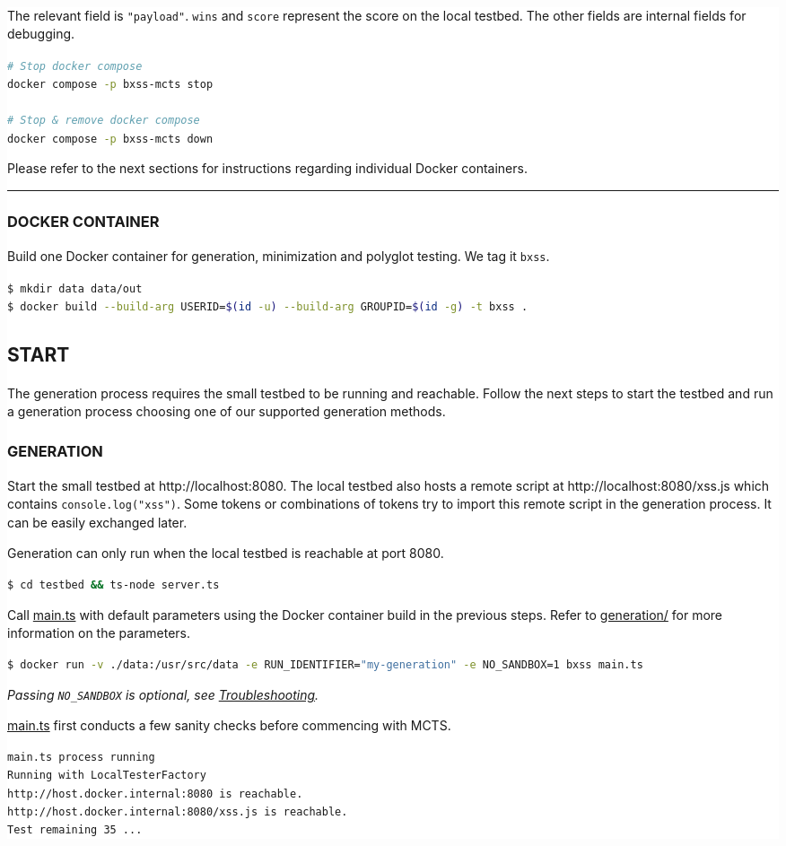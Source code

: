The relevant field is `"payload"`. `wins` and `score` represent the score on the local testbed. The other fields are internal fields for debugging.

```bash
# Stop docker compose
docker compose -p bxss-mcts stop

# Stop & remove docker compose
docker compose -p bxss-mcts down
```

Please refer to the next sections for instructions regarding individual Docker containers.

---

### DOCKER CONTAINER

Build one Docker container for generation, minimization and polyglot testing.
We tag it `bxss`.

```BASH
$ mkdir data data/out
$ docker build --build-arg USERID=$(id -u) --build-arg GROUPID=$(id -g) -t bxss .
```

## START

The generation process requires the small testbed to be running and reachable. Follow the next steps to start the testbed and run a generation process choosing one of our supported generation methods.

### GENERATION

Start the small testbed at http://localhost:8080. The local testbed also hosts a remote script at http://localhost:8080/xss.js which contains `console.log("xss")`. Some tokens or combinations of tokens try to import this remote script in the generation process. It can be easily exchanged later.

Generation can only run when the local testbed is reachable at port 8080.

```BASH
$ cd testbed && ts-node server.ts
```

Call [main.ts](./generation/main.ts) with default parameters using the Docker container build in the previous steps. Refer to [generation/](./generation/README.md) for more information on the parameters.

```BASH
$ docker run -v ./data:/usr/src/data -e RUN_IDENTIFIER="my-generation" -e NO_SANDBOX=1 bxss main.ts
```

*Passing `NO_SANDBOX` is optional, see [Troubleshooting](#troubleshooting).*

[main.ts](./generation/main.ts) first conducts a few sanity checks before commencing with MCTS.

```txt
main.ts process running
Running with LocalTesterFactory
http://host.docker.internal:8080 is reachable.
http://host.docker.internal:8080/xss.js is reachable.
Test remaining 35 ...
```
